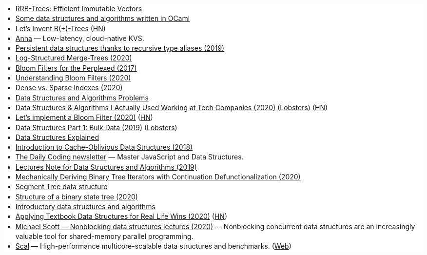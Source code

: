 -   <span id="4896"><a href="http://citeseerx.ist.psu.edu/viewdoc/download;jsessionid=0265C1992F573129BCC7D4AF7734DBF7?doi=10.1.1.592.5377&amp;rep=rep1&amp;type=pdf" class="markup--anchor markup--li-anchor">RRB-Trees: Efficient Immutable Vectors</a></span>
-   <span id="0458"><a href="https://github.com/jdan/ocaml-data-structures" class="markup--anchor markup--li-anchor">Some data structures and algorithms written in OCaml</a></span>
-   <span id="499a"><a href="https://shachaf.net/w/b-trees" class="markup--anchor markup--li-anchor">Let’s Invent B(+)-Trees</a> (<a href="https://news.ycombinator.com/item?id=23001831" class="markup--anchor markup--li-anchor">HN</a>)</span>
-   <span id="1b1e"><a href="https://github.com/hydro-project/anna" class="markup--anchor markup--li-anchor">Anna</a> — Low-latency, cloud-native KVS.</span>
-   <span id="1700"><a href="https://www.aleksandra.codes/persistent-data-structures" class="markup--anchor markup--li-anchor">Persistent data structures thanks to recursive type aliases (2019)</a></span>
-   <span id="1807"><a href="https://yetanotherdevblog.com/lsm/" class="markup--anchor markup--li-anchor">Log-Structured Merge-Trees (2020)</a></span>
-   <span id="211e"><a href="https://sagi.io/bloom-filters-for-the-perplexed/" class="markup--anchor markup--li-anchor">Bloom Filters for the Perplexed (2017)</a></span>
-   <span id="8456"><a href="https://yetanotherdevblog.com/bloom-filters/" class="markup--anchor markup--li-anchor">Understanding Bloom Filters (2020)</a></span>
-   <span id="efa8"><a href="https://yetanotherdevblog.com/dense-vs-sparse-indexes/" class="markup--anchor markup--li-anchor">Dense vs. Sparse Indexes (2020)</a></span>
-   <span id="cc53"><a href="https://www.techiedelight.com/list-of-problems/" class="markup--anchor markup--li-anchor">Data Structures and Algorithms Problems</a></span>
-   <span id="4222"><a href="https://blog.pragmaticengineer.com/data-structures-and-algorithms-i-actually-used-day-to-day/" class="markup--anchor markup--li-anchor">Data Structures &amp; Algorithms I Actually Used Working at Tech Companies (2020)</a> (<a href="https://lobste.rs/s/n8tyip/data_structures_algorithms_i_actually" class="markup--anchor markup--li-anchor">Lobsters</a>) (<a href="https://news.ycombinator.com/item?id=23841491" class="markup--anchor markup--li-anchor">HN</a>)</span>
-   <span id="df7b"><a href="https://onatm.dev/2020/08/10/let-s-implement-a-bloom-filter/" class="markup--anchor markup--li-anchor">Let’s implement a Bloom Filter (2020)</a> (<a href="https://news.ycombinator.com/item?id=24102617" class="markup--anchor markup--li-anchor">HN</a>)</span>
-   <span id="009b"><a href="https://ourmachinery.com/post/data-structures-part-1-bulk-data/" class="markup--anchor markup--li-anchor">Data Structures Part 1: Bulk Data (2019)</a> (<a href="https://lobste.rs/s/t8mrxn/data_structures_part_1_bulk_data" class="markup--anchor markup--li-anchor">Lobsters</a>)</span>
-   <span id="870d"><a href="https://www.freecodecamp.org/news/learn-all-about-data-structures-used-in-computer-science/" class="markup--anchor markup--li-anchor">Data Structures Explained</a></span>
-   <span id="7553"><a href="https://rcoh.me/posts/cache-oblivious-datastructures/" class="markup--anchor markup--li-anchor">Introduction to Cache-Oblivious Data Structures (2018)</a></span>
-   <span id="367e"><a href="https://thedailycoding.com/" class="markup--anchor markup--li-anchor">The Daily Coding newsletter</a> — Master JavaScript and Data Structures.</span>
-   <span id="c5c8"><a href="https://www.cs.bham.ac.uk/~jxb/DSA/dsa.pdf" class="markup--anchor markup--li-anchor">Lectures Note for Data Structures and Algorithms (2019)</a></span>
-   <span id="afb3"><a href="https://abhinavsarkar.net/posts/continuation-defunctionalization/" class="markup--anchor markup--li-anchor">Mechanically Deriving Binary Tree Iterators with Continuation Defunctionalization (2020)</a></span>
-   <span id="0f9a"><a href="https://cp-algorithms.com/data_structures/segment_tree.html" class="markup--anchor markup--li-anchor">Segment Tree data structure</a></span>
-   <span id="5ce2"><a href="https://medium.com/@gballet/structure-of-a-binary-state-tree-part-1-48c587836d2f" class="markup--anchor markup--li-anchor">Structure of a binary state tree (2020)</a></span>
-   <span id="b46c"><a href="https://github.com/sushinoya/fundamentals" class="markup--anchor markup--li-anchor">Introductory data structures and algorithms</a></span>
-   <span id="f981"><a href="https://heap.io/blog/engineering/applying-textbook-data-structures-for-real-life-wins" class="markup--anchor markup--li-anchor">Applying Textbook Data Structures for Real Life Wins (2020)</a> (<a href="https://news.ycombinator.com/item?id=24761105" class="markup--anchor markup--li-anchor">HN</a>)</span>
-   <span id="e9df"><a href="https://www.youtube.com/watch?v=9XAx279s7gs" class="markup--anchor markup--li-anchor">Michael Scott — Nonblocking data structures lectures (2020)</a> — Nonblocking concurrent data structures are an increasingly valuable tool for shared-memory parallel programming.</span>
-   <span id="39a7"><a href="https://github.com/cksystemsgroup/scal" class="markup--anchor markup--li-anchor">Scal</a> — High-performance multicore-scalable data structures and benchmarks. (<a href="http://scal.cs.uni-salzburg.at/" class="markup--anchor markup--li-anchor">Web</a>)</span>